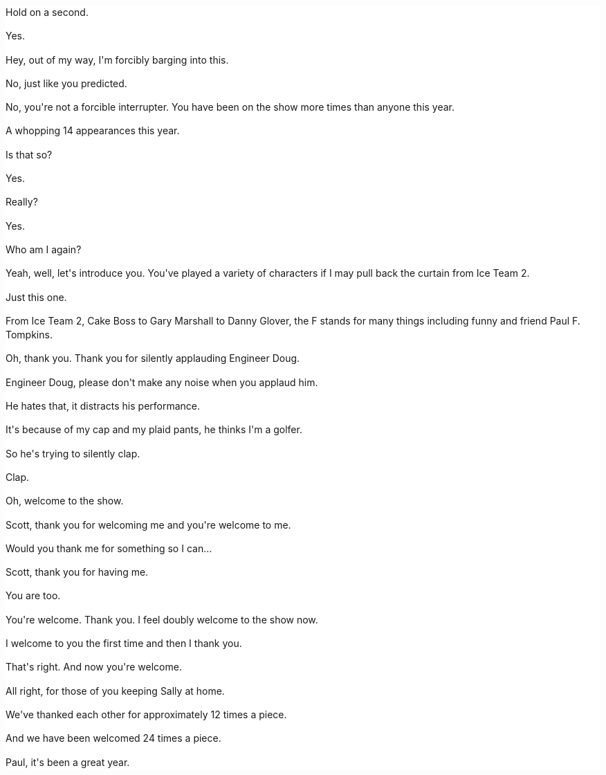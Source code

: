Hold on a second.

Yes.

Hey, out of my way, I'm forcibly barging into this.

No, just like you predicted.

No, you're not a forcible interrupter. You have been on the show more times than anyone this year.

A whopping 14 appearances this year.

Is that so?

Yes.

Really?

Yes.

Who am I again?

Yeah, well, let's introduce you. You've played a variety of characters if I may pull back the curtain from Ice Team 2.

Just this one.

From Ice Team 2, Cake Boss to Gary Marshall to Danny Glover, the F stands for many things including funny and friend Paul F. Tompkins.

Oh, thank you. Thank you for silently applauding Engineer Doug.

Engineer Doug, please don't make any noise when you applaud him.

He hates that, it distracts his performance.

It's because of my cap and my plaid pants, he thinks I'm a golfer.

So he's trying to silently clap.

Clap.

Oh, welcome to the show.

Scott, thank you for welcoming me and you're welcome to me.

Would you thank me for something so I can...

Scott, thank you for having me.

You are too.

You're welcome. Thank you. I feel doubly welcome to the show now.

I welcome to you the first time and then I thank you.

That's right. And now you're welcome.

All right, for those of you keeping Sally at home.

We've thanked each other for approximately 12 times a piece.

And we have been welcomed 24 times a piece.

Paul, it's been a great year.
